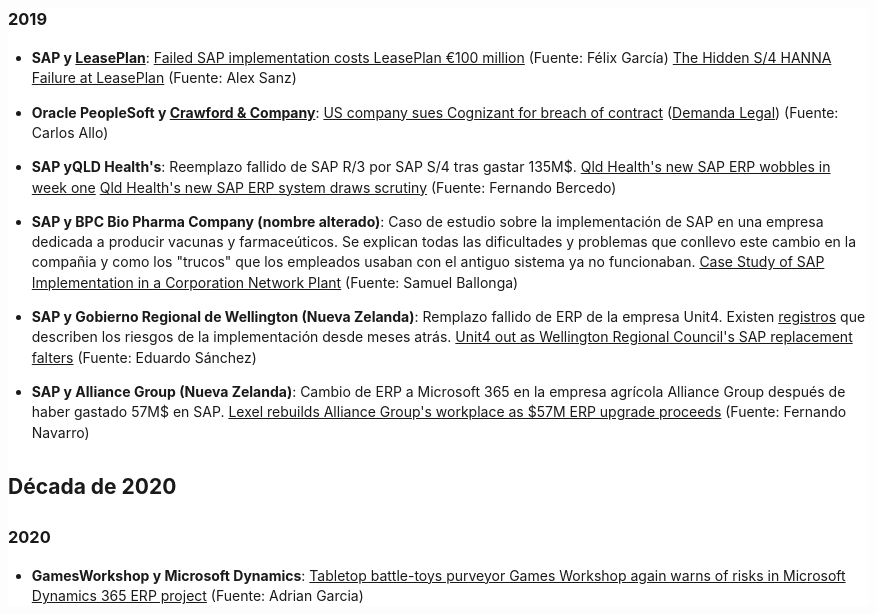### 2019

- **SAP y [LeasePlan](https://www.leaseplan.com/es-es/)**:
[Failed SAP implementation costs LeasePlan €100 million](https://www.consultancy.uk/news/22850/failed-sap-implementation-costs-leaseplan-100-million) (Fuente: Félix García)
[The Hidden S/4 HANNA Failure at LeasePlan](https://www.brightworkresearch.com/saphana/2019/11/10/the-hidden-s-4hana-failure-at-leaseplan/) (Fuente: Alex Sanz)

- **Oracle PeopleSoft y [Crawford & Company](https://www.crawco.com/)**: [US company sues Cognizant for breach of contract](https://timesofindia.indiatimes.com/business/india-business/us-co-sues-cognizant-for-breach-of-contract/articleshow/67985141.cms) ([Demanda Legal](https://media.bizj.us/view/img/11216159/crawford.pdf)) (Fuente: Carlos Allo)

- **SAP yQLD Health's**:
Reemplazo fallido de SAP R/3 por SAP S/4 tras gastar 135M$.
[Qld Health's new SAP ERP wobbles in week one](https://www.itnews.com.au/news/qld-healths-new-sap-erp-wobbles-in-week-one-529400)
[Qld Health's new SAP ERP system draws scrutiny](https://www.itnews.com.au/news/qld-healths-new-sap-erp-system-draws-scrutiny-537814) (Fuente: Fernando Bercedo)

- **SAP y BPC Bio Pharma Company (nombre alterado)**:
Caso de estudio sobre la implementación de SAP en una empresa dedicada a producir vacunas y farmaceúticos. Se explican todas las dificultades y problemas que conllevo este cambio en la compañia y como los "trucos" que los empleados usaban con el antiguo sistema ya no funcionaban.
[Case Study of SAP Implementation in a Corporation Network Plant](https://www.inderscienceonline.com/doi/abs/10.1504/IJSOM.2020.105270) (Fuente: Samuel Ballonga)

- **SAP y Gobierno Regional de Wellington (Nueva Zelanda)**:
Remplazo fallido de ERP de la empresa Unit4. Existen [registros](http://www.gwrc.govt.nz/assets/council-reports/Meeting_Documents/7585_Agenda_Finance,%20Risk%20and%20Assurance%20Committee,%2014%20August%202019,%20Order%20Paper%20-%20Incl%20PE%20minutes.pdf) que describen los riesgos de la implementación desde meses atrás.
[Unit4 out as Wellington Regional Council's SAP replacement falters](https://www.reseller.co.nz/article/667430/unit4-wellington-regional-council-sap-replacement-falters/) (Fuente: Eduardo Sánchez)

- **SAP y Alliance Group (Nueva Zelanda)**:
Cambio de ERP a Microsoft 365 en la empresa agrícola Alliance Group después de haber gastado 57M$ en SAP.  [Lexel rebuilds Alliance Group's workplace as $57M ERP upgrade proceeds](https://www.reseller.co.nz/article/683525/lexel-systems-takes-alliance-group-co-op-cloud-modern-workplace/) (Fuente: Fernando Navarro)

## Década de 2020

### 2020

- **GamesWorkshop y Microsoft Dynamics**:
[Tabletop battle-toys purveyor Games Workshop again warns of risks in Microsoft Dynamics 365 ERP project](https://www.theregister.com/2020/01/14/games_workshop_warns_of_risks_in_microsoft_dynamics_365_erp_project/) (Fuente: Adrian Garcia)
